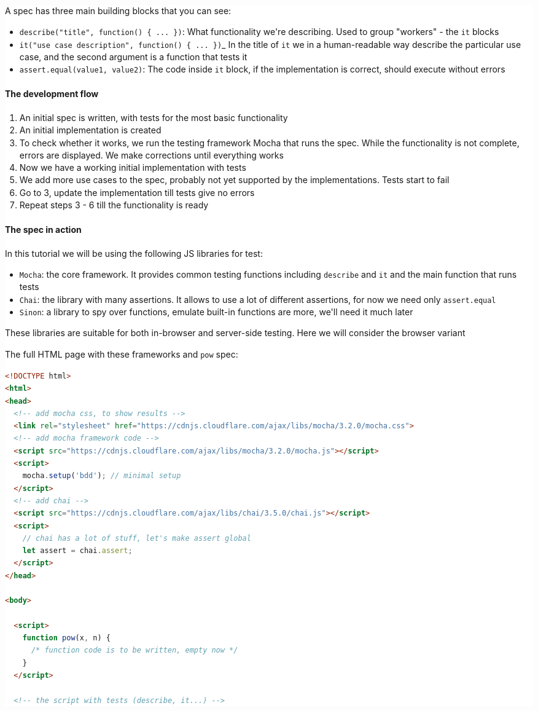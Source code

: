 A spec has three main building blocks that you can see:

* `describe("title", function() { ... })`: What functionality we're describing. Used to group "workers" - the `it` blocks
* `it("use case description", function() { ... })`_ In the title of `it` we in a human-readable way describe the particular use case, and the second argument is a function that tests it
* `assert.equal(value1, value2)`: The code inside `it` block, if the implementation is correct, should execute without errors



#### The development flow

1. An initial spec is written, with tests for the most basic functionality
2. An initial implementation is created
3. To check whether it works, we run the testing framework Mocha that runs the spec. While the functionality is not complete, errors are displayed. We make corrections until everything works
4. Now we have a working initial implementation with tests
5. We add more use cases to the spec, probably not yet supported by the implementations. Tests start to fail
6. Go to 3, update the implementation till tests give no errors
7. Repeat steps 3 - 6 till the functionality is ready



#### The spec in action

In this tutorial we will be using the following JS libraries for test:

* `Mocha`: the core framework. It provides common testing functions including `describe` and `it` and the main function that runs tests
* `Chai`: the library with many assertions. It allows to use a lot of different assertions, for now we need only `assert.equal`
* `Sinon`: a library to spy over functions, emulate built-in functions are more, we'll need it much later

These libraries are suitable for both in-browser and server-side testing. Here we will consider the browser variant

The full HTML page with these frameworks and `pow` spec:

```html
<!DOCTYPE html>
<html>
<head>
  <!-- add mocha css, to show results -->
  <link rel="stylesheet" href="https://cdnjs.cloudflare.com/ajax/libs/mocha/3.2.0/mocha.css">
  <!-- add mocha framework code -->
  <script src="https://cdnjs.cloudflare.com/ajax/libs/mocha/3.2.0/mocha.js"></script>
  <script>
    mocha.setup('bdd'); // minimal setup
  </script>
  <!-- add chai -->
  <script src="https://cdnjs.cloudflare.com/ajax/libs/chai/3.5.0/chai.js"></script>
  <script>
    // chai has a lot of stuff, let's make assert global
    let assert = chai.assert;
  </script>
</head>

<body>

  <script>
    function pow(x, n) {
      /* function code is to be written, empty now */
    }
  </script>

  <!-- the script with tests (describe, it...) -->
```